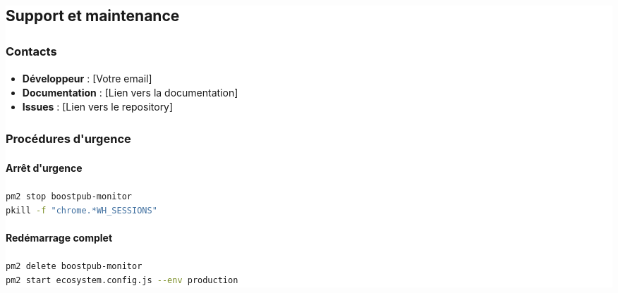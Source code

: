 ## Support et maintenance

### Contacts
- **Développeur** : [Votre email]
- **Documentation** : [Lien vers la documentation]
- **Issues** : [Lien vers le repository]

### Procédures d'urgence

#### Arrêt d'urgence
```bash
pm2 stop boostpub-monitor
pkill -f "chrome.*WH_SESSIONS"
```

#### Redémarrage complet
```bash
pm2 delete boostpub-monitor
pm2 start ecosystem.config.js --env production
```
